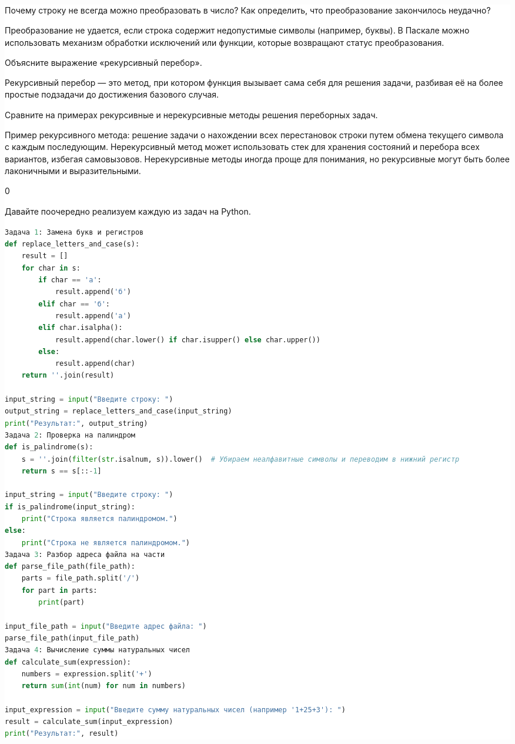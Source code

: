 Почему строку не всегда можно преобразовать в число? Как определить, что преобразование закончилось неудачно?

Преобразование не удается, если строка содержит недопустимые символы (например, буквы). В Паскале можно использовать механизм обработки исключений или функции, которые возвращают статус преобразования.

Объясните выражение «рекурсивный перебор».

Рекурсивный перебор — это метод, при котором функция вызывает сама себя для решения задачи, разбивая её на более простые подзадачи до достижения базового случая.

Сравните на примерах рекурсивные и нерекурсивные методы решения переборных задач.

Пример рекурсивного метода: решение задачи о нахождении всех перестановок строки путем обмена текущего символа с каждым последующим. Нерекурсивный метод может использовать стек для хранения состояний и перебора всех вариантов, избегая самовызовов. Нерекурсивные методы иногда проще для понимания, но рекурсивные могут быть более лаконичными и выразительными.

0

Давайте поочередно реализуем каждую из задач на Python.
```python
Задача 1: Замена букв и регистров
def replace_letters_and_case(s):
    result = []
    for char in s:
        if char == 'а':
            result.append('б')
        elif char == 'б':
            result.append('а')
        elif char.isalpha():
            result.append(char.lower() if char.isupper() else char.upper())
        else:
            result.append(char)
    return ''.join(result)

input_string = input("Введите строку: ")
output_string = replace_letters_and_case(input_string)
print("Результат:", output_string)
Задача 2: Проверка на палиндром
def is_palindrome(s):
    s = ''.join(filter(str.isalnum, s)).lower()  # Убираем неалфавитные символы и переводим в нижний регистр
    return s == s[::-1]

input_string = input("Введите строку: ")
if is_palindrome(input_string):
    print("Строка является палиндромом.")
else:
    print("Строка не является палиндромом.")
Задача 3: Разбор адреса файла на части
def parse_file_path(file_path):
    parts = file_path.split('/')
    for part in parts:
        print(part)

input_file_path = input("Введите адрес файла: ")
parse_file_path(input_file_path)
Задача 4: Вычисление суммы натуральных чисел
def calculate_sum(expression):
    numbers = expression.split('+')
    return sum(int(num) for num in numbers)

input_expression = input("Введите сумму натуральных чисел (например '1+25+3'): ")
result = calculate_sum(input_expression)
print("Результат:", result)
```